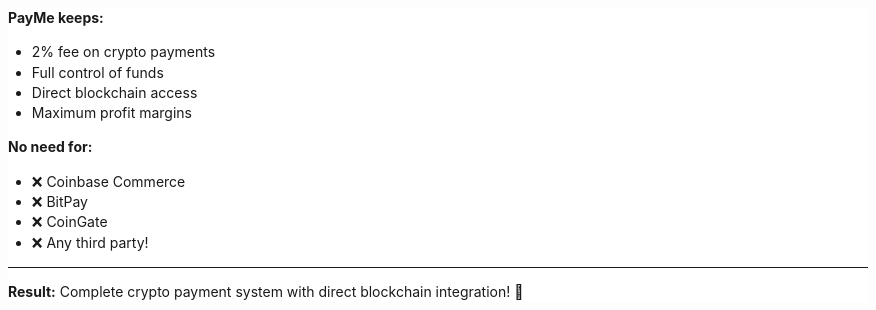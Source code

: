 **PayMe keeps:**
- 2% fee on crypto payments
- Full control of funds
- Direct blockchain access
- Maximum profit margins

**No need for:**
- ❌ Coinbase Commerce
- ❌ BitPay
- ❌ CoinGate
- ❌ Any third party!

---

**Result:** Complete crypto payment system with direct blockchain integration! 🚀
